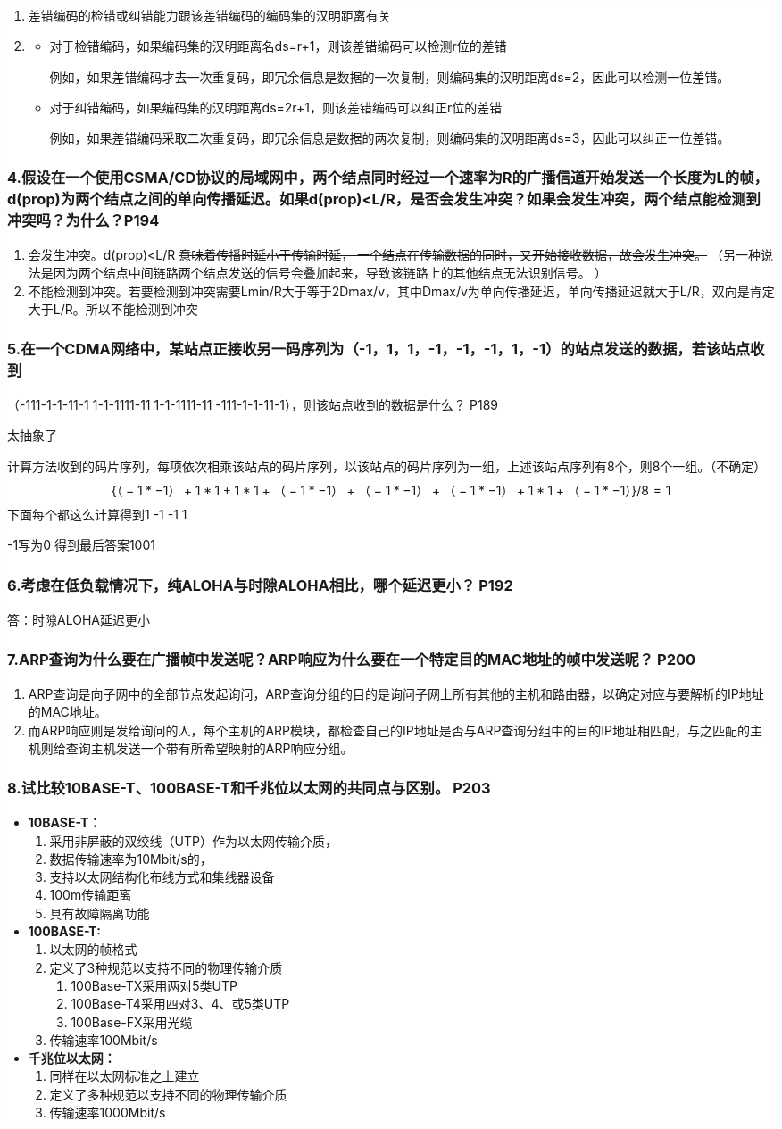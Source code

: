 1. 差错编码的检错或纠错能力跟该差错编码的编码集的汉明距离有关

2. - 对于检错编码，如果编码集的汉明距离名ds=r+1，则该差错编码可以检测r位的差错

     例如，如果差错编码才去一次重复码，即冗余信息是数据的一次复制，则编码集的汉明距离ds=2，因此可以检测一位差错。

   - 对于纠错编码，如果编码集的汉明距离ds=2r+1，则该差错编码可以纠正r位的差错

     例如，如果差错编码采取二次重复码，即冗余信息是数据的两次复制，则编码集的汉明距离ds=3，因此可以纠正一位差错。

### 4.假设在一个使用CSMA/CD协议的局域网中，两个结点同时经过一个速率为R的广播信道开始发送一个长度为L的帧，d(prop)为两个结点之间的单向传播延迟。如果d(prop)<L/R，是否会发生冲突？如果会发生冲突，两个结点能检测到冲突吗？为什么？P194

1. 会发生冲突。d(prop)<L/R ~~意味着传播时延小于传输时延， 一个结点在传输数据的同时，又开始接收数据，故会发生冲突。~~ （另一种说法是因为两个结点中间链路两个结点发送的信号会叠加起来，导致该链路上的其他结点无法识别信号。 ）
2. 不能检测到冲突。若要检测到冲突需要Lmin/R大于等于2Dmax/v，其中Dmax/v为单向传播延迟，单向传播延迟就大于L/R，双向是肯定大于L/R。所以不能检测到冲突

### 5.在一个CDMA网络中，某站点正接收另一码序列为（-1，1，1，-1，-1，-1，1，-1）的站点发送的数据，若该站点收到

（-111-1-1-11-1 1-1-1111-11 1-1-1111-11 -111-1-1-11-1），则该站点收到的数据是什么？  P189

太抽象了

计算方法收到的码片序列，每项依次相乘该站点的码片序列，以该站点的码片序列为一组，上述该站点序列有8个，则8个一组。（不确定）
$$
\{（-1*-1）+1*1+1*1+（-1*-1）+（-1*-1）+（-1*-1）+1*1+（-1*-1）\}/8=1
$$
下面每个都这么计算得到1 -1 -1 1

-1写为0 得到最后答案1001

###  **6.考虑在低负载情况下，纯ALOHA与时隙ALOHA相比，哪个延迟更小？ P192** 

答：时隙ALOHA延迟更小

### 7.ARP查询为什么要在广播帧中发送呢？ARP响应为什么要在一个特定目的MAC地址的帧中发送呢？ P200

1. ARP查询是向子网中的全部节点发起询问，ARP查询分组的目的是询问子网上所有其他的主机和路由器，以确定对应与要解析的IP地址的MAC地址。
2. 而ARP响应则是发给询问的人，每个主机的ARP模块，都检查自己的IP地址是否与ARP查询分组中的目的IP地址相匹配，与之匹配的主机则给查询主机发送一个带有所希望映射的ARP响应分组。

###  **8.试比较10BASE-T、100BASE-T和千兆位以太网的共同点与区别。 P203** 

- **10BASE-T：**
  1. 采用非屏蔽的双绞线（UTP）作为以太网传输介质，
  2. 数据传输速率为10Mbit/s的，
  3. 支持以太网结构化布线方式和集线器设备
  4. 100m传输距离
  5. 具有故障隔离功能
- **100BASE-T:**
  1. 以太网的帧格式
  2. 定义了3种规范以支持不同的物理传输介质
     1. 100Base-TX采用两对5类UTP
     2. 100Base-T4采用四对3、4、或5类UTP
     3. 100Base-FX采用光缆
  3. 传输速率100Mbit/s
- **千兆位以太网：**
  1. 同样在以太网标准之上建立
  2. 定义了多种规范以支持不同的物理传输介质
  3. 传输速率1000Mbit/s

